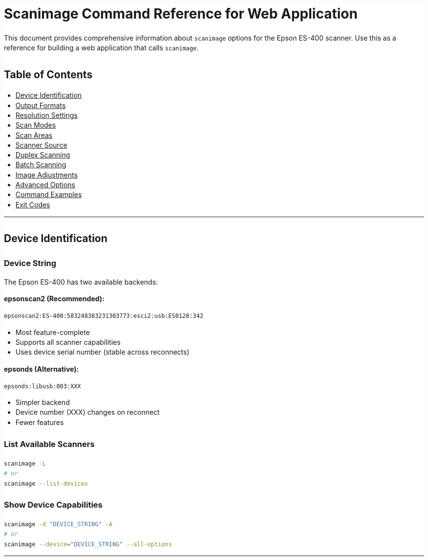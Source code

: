 # Scanimage Command Reference for Web Application

This document provides comprehensive information about `scanimage` options for the Epson ES-400 scanner. Use this as a reference for building a web application that calls `scanimage`.

## Table of Contents
- [Device Identification](#device-identification)
- [Output Formats](#output-formats)
- [Resolution Settings](#resolution-settings)
- [Scan Modes](#scan-modes)
- [Scan Areas](#scan-areas)
- [Scanner Source](#scanner-source)
- [Duplex Scanning](#duplex-scanning)
- [Batch Scanning](#batch-scanning)
- [Image Adjustments](#image-adjustments)
- [Advanced Options](#advanced-options)
- [Command Examples](#command-examples)
- [Exit Codes](#exit-codes)

---

## Device Identification

### Device String
The Epson ES-400 has two available backends:

**epsonscan2 (Recommended):**
```
epsonscan2:ES-400:583248383231303773:esci2:usb:ES0128:342
```
- Most feature-complete
- Supports all scanner capabilities
- Uses device serial number (stable across reconnects)

**epsonds (Alternative):**
```
epsonds:libusb:003:XXX
```
- Simpler backend
- Device number (XXX) changes on reconnect
- Fewer features

### List Available Scanners
```bash
scanimage -L
# or
scanimage --list-devices
```

### Show Device Capabilities
```bash
scanimage -d "DEVICE_STRING" -A
# or
scanimage --device="DEVICE_STRING" --all-options
```

---